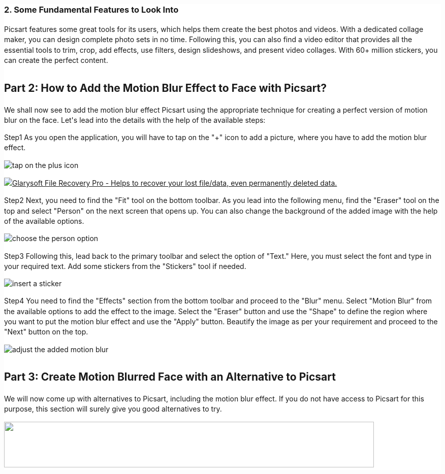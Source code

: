
### 2\. Some Fundamental Features to Look Into

Picsart features some great tools for its users, which helps them create the best photos and videos. With a dedicated collage maker, you can design complete photo sets in no time. Following this, you can also find a video editor that provides all the essential tools to trim, crop, add effects, use filters, design slideshows, and present video collages. With 60+ million stickers, you can create the perfect content.

## Part 2: How to Add the Motion Blur Effect to Face with Picsart?

We shall now see to add the motion blur effect Picsart using the appropriate technique for creating a perfect version of motion blur on the face. Let's lead into the details with the help of the available steps:

Step1 As you open the application, you will have to tap on the "+" icon to add a picture, where you have to add the motion blur effect.

![tap on the plus icon](https://images.wondershare.com/filmora/article-images/2022/12/add-motion-blur-to-face-2.jpg)

<a href="https://order.glarysoft.com/order/checkout.php?PRODS=35408920&QTY=1&AFFILIATE=108875&CART=1"><img src="https://secure.avangate.com/images/merchant/6734fa703f6633ab896eecbdfad8953a/products/FR-200-1.png" border="0">Glarysoft File Recovery Pro - Helps to recover your lost file/data, even permanently deleted data. </a>


Step2 Next, you need to find the "Fit" tool on the bottom toolbar. As you lead into the following menu, find the "Eraser" tool on the top and select "Person" on the next screen that opens up. You can also change the background of the added image with the help of the available options.

![choose the person option](https://images.wondershare.com/filmora/article-images/2022/12/add-motion-blur-to-face-3.jpg)

Step3 Following this, lead back to the primary toolbar and select the option of "Text." Here, you must select the font and type in your required text. Add some stickers from the "Stickers" tool if needed.

![insert a sticker](https://images.wondershare.com/filmora/article-images/2022/12/add-motion-blur-to-face-4.jpg)

Step4 You need to find the "Effects" section from the bottom toolbar and proceed to the "Blur" menu. Select "Motion Blur" from the available options to add the effect to the image. Select the "Eraser" button and use the "Shape" to define the region where you want to put the motion blur effect and use the "Apply" button. Beautify the image as per your requirement and proceed to the "Next" button on the top.

![adjust the added motion blur](https://images.wondershare.com/filmora/article-images/2022/12/add-motion-blur-to-face-5.jpg)

## Part 3: Create Motion Blurred Face with an Alternative to Picsart

We will now come up with alternatives to Picsart, including the motion blur effect. If you do not have access to Picsart for this purpose, this section will surely give you good alternatives to try.


<a href="https://mindmanager.sjv.io/c/5597632/1787667/20231" target="_top" id="1787667"><img src="//a.impactradius-go.com/display-ad/20231-1787667" border="0" alt="" width="728" height="90"/></a><img height="0" width="0" src="https://imp.pxf.io/i/5597632/1787667/20231" style="position:absolute;visibility:hidden;" border="0" />
